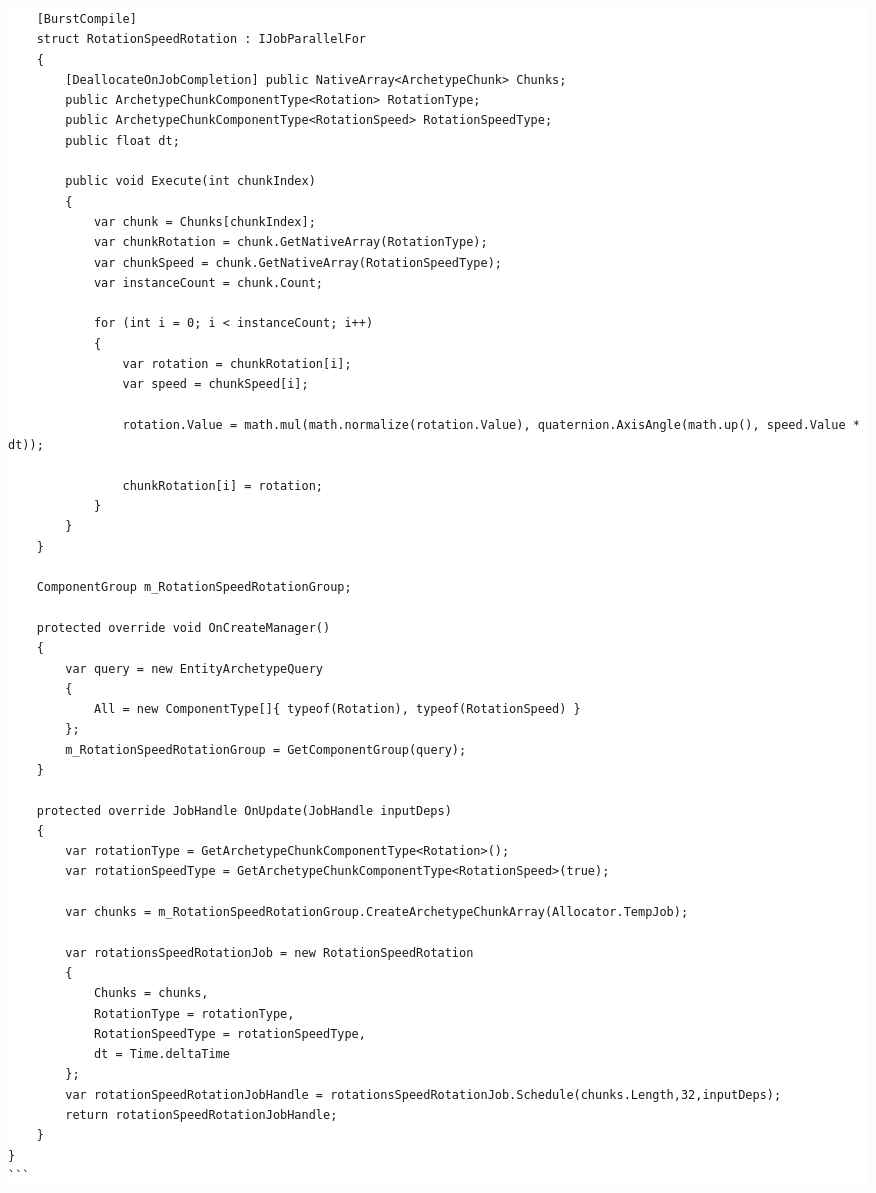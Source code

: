         [BurstCompile]
        struct RotationSpeedRotation : IJobParallelFor
        {
            [DeallocateOnJobCompletion] public NativeArray<ArchetypeChunk> Chunks;
            public ArchetypeChunkComponentType<Rotation> RotationType;
            public ArchetypeChunkComponentType<RotationSpeed> RotationSpeedType;
            public float dt;
    
            public void Execute(int chunkIndex)
            {
                var chunk = Chunks[chunkIndex];
                var chunkRotation = chunk.GetNativeArray(RotationType);
                var chunkSpeed = chunk.GetNativeArray(RotationSpeedType);
                var instanceCount = chunk.Count;
    
                for (int i = 0; i < instanceCount; i++)
                {
                    var rotation = chunkRotation[i];
                    var speed = chunkSpeed[i];
    
                    rotation.Value = math.mul(math.normalize(rotation.Value), quaternion.AxisAngle(math.up(), speed.Value * dt));
    
                    chunkRotation[i] = rotation;
                }
            }
        }
    
        ComponentGroup m_RotationSpeedRotationGroup;
    
        protected override void OnCreateManager()
        {
            var query = new EntityArchetypeQuery
            {
                All = new ComponentType[]{ typeof(Rotation), typeof(RotationSpeed) }
            };
            m_RotationSpeedRotationGroup = GetComponentGroup(query);
        }
    
        protected override JobHandle OnUpdate(JobHandle inputDeps)
        {
            var rotationType = GetArchetypeChunkComponentType<Rotation>();
            var rotationSpeedType = GetArchetypeChunkComponentType<RotationSpeed>(true);
    
            var chunks = m_RotationSpeedRotationGroup.CreateArchetypeChunkArray(Allocator.TempJob);
            
            var rotationsSpeedRotationJob = new RotationSpeedRotation
            {
                Chunks = chunks,
                RotationType = rotationType,
                RotationSpeedType = rotationSpeedType,
                dt = Time.deltaTime
            };
            var rotationSpeedRotationJobHandle = rotationsSpeedRotationJob.Schedule(chunks.Length,32,inputDeps);
            return rotationSpeedRotationJobHandle;
        } 
    }
    ```
